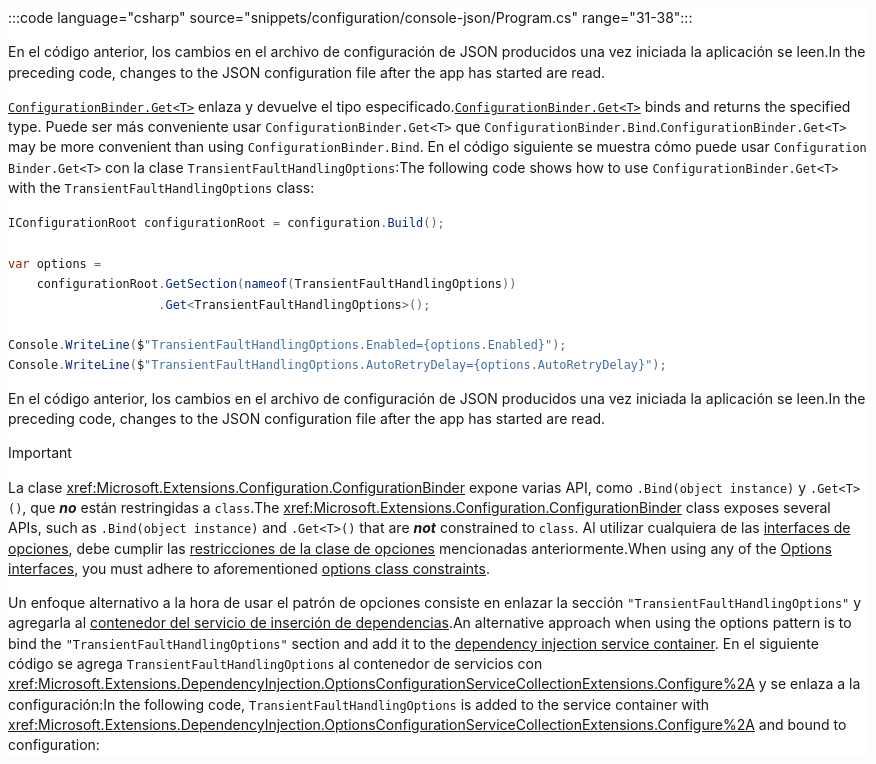 :::code language="csharp" source="snippets/configuration/console-json/Program.cs" range="31-38":::

<span data-ttu-id="9ceec-123">En el código anterior, los cambios en el archivo de configuración de JSON producidos una vez iniciada la aplicación se leen.</span><span class="sxs-lookup"><span data-stu-id="9ceec-123">In the preceding code, changes to the JSON configuration file after the app has started are read.</span></span>

<span data-ttu-id="9ceec-124">[`ConfigurationBinder.Get<T>`](xref:Microsoft.Extensions.Configuration.ConfigurationBinder.Get%2A) enlaza y devuelve el tipo especificado.</span><span class="sxs-lookup"><span data-stu-id="9ceec-124">[`ConfigurationBinder.Get<T>`](xref:Microsoft.Extensions.Configuration.ConfigurationBinder.Get%2A) binds and returns the specified type.</span></span> <span data-ttu-id="9ceec-125">Puede ser más conveniente usar `ConfigurationBinder.Get<T>` que `ConfigurationBinder.Bind`.</span><span class="sxs-lookup"><span data-stu-id="9ceec-125">`ConfigurationBinder.Get<T>` may be more convenient than using `ConfigurationBinder.Bind`.</span></span> <span data-ttu-id="9ceec-126">En el código siguiente se muestra cómo puede usar `ConfigurationBinder.Get<T>` con la clase `TransientFaultHandlingOptions`:</span><span class="sxs-lookup"><span data-stu-id="9ceec-126">The following code shows how to use `ConfigurationBinder.Get<T>` with the `TransientFaultHandlingOptions` class:</span></span>

```csharp
IConfigurationRoot configurationRoot = configuration.Build();

var options =
    configurationRoot.GetSection(nameof(TransientFaultHandlingOptions))
                     .Get<TransientFaultHandlingOptions>();

Console.WriteLine($"TransientFaultHandlingOptions.Enabled={options.Enabled}");
Console.WriteLine($"TransientFaultHandlingOptions.AutoRetryDelay={options.AutoRetryDelay}");
```

<span data-ttu-id="9ceec-127">En el código anterior, los cambios en el archivo de configuración de JSON producidos una vez iniciada la aplicación se leen.</span><span class="sxs-lookup"><span data-stu-id="9ceec-127">In the preceding code, changes to the JSON configuration file after the app has started are read.</span></span>

> [!IMPORTANT]
> <span data-ttu-id="9ceec-128">La clase <xref:Microsoft.Extensions.Configuration.ConfigurationBinder> expone varias API, como `.Bind(object instance)` y `.Get<T>()`, que ***no*** están restringidas a `class`.</span><span class="sxs-lookup"><span data-stu-id="9ceec-128">The <xref:Microsoft.Extensions.Configuration.ConfigurationBinder> class exposes several APIs, such as `.Bind(object instance)` and `.Get<T>()` that are ***not*** constrained to `class`.</span></span> <span data-ttu-id="9ceec-129">Al utilizar cualquiera de las [interfaces de opciones](#options-interfaces), debe cumplir las [restricciones de la clase de opciones](#options-class) mencionadas anteriormente.</span><span class="sxs-lookup"><span data-stu-id="9ceec-129">When using any of the [Options interfaces](#options-interfaces), you must adhere to aforementioned [options class constraints](#options-class).</span></span>

<span data-ttu-id="9ceec-130">Un enfoque alternativo a la hora de usar el patrón de opciones consiste en enlazar la sección `"TransientFaultHandlingOptions"` y agregarla al [contenedor del servicio de inserción de dependencias](dependency-injection.md).</span><span class="sxs-lookup"><span data-stu-id="9ceec-130">An alternative approach when using the options pattern is to bind the `"TransientFaultHandlingOptions"` section and add it to the [dependency injection service container](dependency-injection.md).</span></span> <span data-ttu-id="9ceec-131">En el siguiente código se agrega `TransientFaultHandlingOptions` al contenedor de servicios con <xref:Microsoft.Extensions.DependencyInjection.OptionsConfigurationServiceCollectionExtensions.Configure%2A> y se enlaza a la configuración:</span><span class="sxs-lookup"><span data-stu-id="9ceec-131">In the following code, `TransientFaultHandlingOptions` is added to the service container with <xref:Microsoft.Extensions.DependencyInjection.OptionsConfigurationServiceCollectionExtensions.Configure%2A> and bound to configuration:</span></span>

